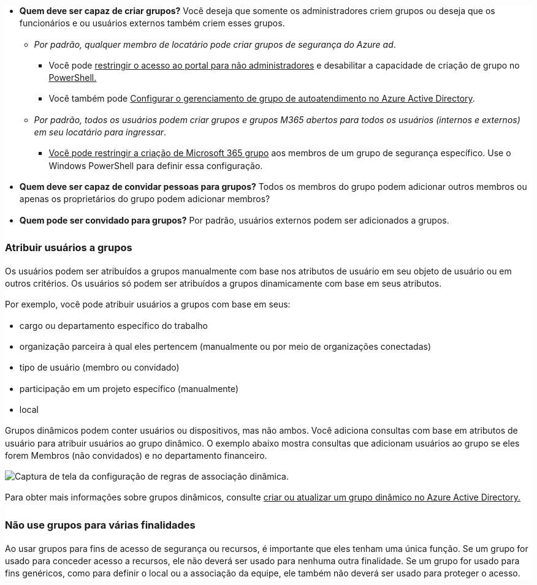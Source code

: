 * **Quem deve ser capaz de criar grupos?** Você deseja que somente os administradores criem grupos ou deseja que os funcionários e ou usuários externos também criem esses grupos.

   * *Por padrão, qualquer membro de locatário pode criar grupos de segurança do Azure ad*. 

      * Você pode [restringir o acesso ao portal para não administradores](../develop/howto-restrict-your-app-to-a-set-of-users.md) e desabilitar a capacidade de criação de grupo no [PowerShell.](../users-groups-roles/groups-troubleshooting.md) 

      * Você também pode [Configurar o gerenciamento de grupo de autoatendimento no Azure Active Directory](../users-groups-roles/groups-self-service-management.md). 

   * *Por padrão, todos os usuários podem criar grupos e grupos M365 abertos para todos os usuários (internos e externos) em seu locatário para ingressar*. 

      * [Você pode restringir a criação de Microsoft 365 grupo](https://docs.microsoft.com/microsoft-365/solutions/manage-creation-of-groups?view=o365-worldwide) aos membros de um grupo de segurança específico. Use o Windows PowerShell para definir essa configuração. 

* **Quem deve ser capaz de convidar pessoas para grupos?** Todos os membros do grupo podem adicionar outros membros ou apenas os proprietários do grupo podem adicionar membros?

* **Quem pode ser convidado para grupos?** Por padrão, usuários externos podem ser adicionados a grupos. 

### <a name="assign-users-to-groups"></a>Atribuir usuários a grupos

Os usuários podem ser atribuídos a grupos manualmente com base nos atributos de usuário em seu objeto de usuário ou em outros critérios. Os usuários só podem ser atribuídos a grupos dinamicamente com base em seus atributos.

Por exemplo, você pode atribuir usuários a grupos com base em seus:

* cargo ou departamento específico do trabalho

* organização parceira à qual eles pertencem (manualmente ou por meio de organizações conectadas)

* tipo de usuário (membro ou convidado)

* participação em um projeto específico (manualmente)

* local

Grupos dinâmicos podem conter usuários ou dispositivos, mas não ambos. Você adiciona consultas com base em atributos de usuário para atribuir usuários ao grupo dinâmico. O exemplo abaixo mostra consultas que adicionam usuários ao grupo se eles forem Membros (não convidados) e no departamento financeiro.

![Captura de tela da configuração de regras de associação dinâmica.](media/secure-external-access/4-dynamic-membership-rules.png)

Para obter mais informações sobre grupos dinâmicos, consulte [criar ou atualizar um grupo dinâmico no Azure Active Directory.](../users-groups-roles/groups-create-rule.md)

### <a name="do-not-use-groups-for-multiple-purposes"></a>Não use grupos para várias finalidades

Ao usar grupos para fins de acesso de segurança ou recursos, é importante que eles tenham uma única função. Se um grupo for usado para conceder acesso a recursos, ele não deverá ser usado para nenhuma outra finalidade. Se um grupo for usado para fins genéricos, como para definir o local ou a associação da equipe, ele também não deverá ser usado para proteger o acesso. 
